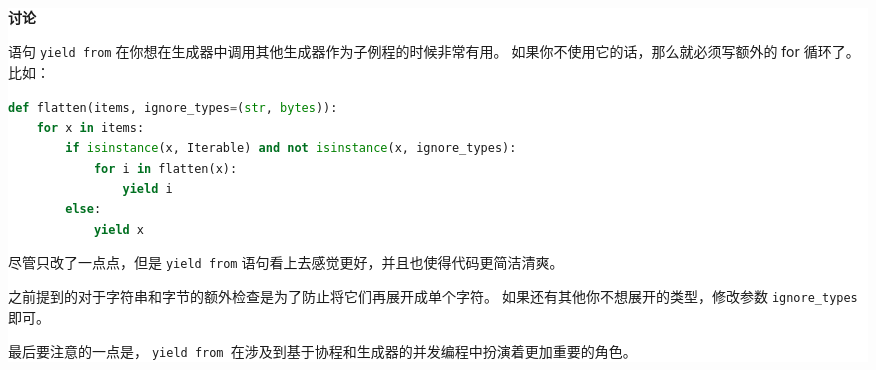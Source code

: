 **讨论**

语句 `yield from` 在你想在生成器中调用其他生成器作为子例程的时候非常有用。 如果你不使用它的话，那么就必须写额外的 for 循环了。比如：

```py
def flatten(items, ignore_types=(str, bytes)):
    for x in items:
        if isinstance(x, Iterable) and not isinstance(x, ignore_types):
            for i in flatten(x):
                yield i
        else:
            yield x
```

尽管只改了一点点，但是 `yield from` 语句看上去感觉更好，并且也使得代码更简洁清爽。


之前提到的对于字符串和字节的额外检查是为了防止将它们再展开成单个字符。 如果还有其他你不想展开的类型，修改参数 `ignore_types` 即可。


最后要注意的一点是， `yield from `在涉及到基于协程和生成器的并发编程中扮演着更加重要的角色。 
